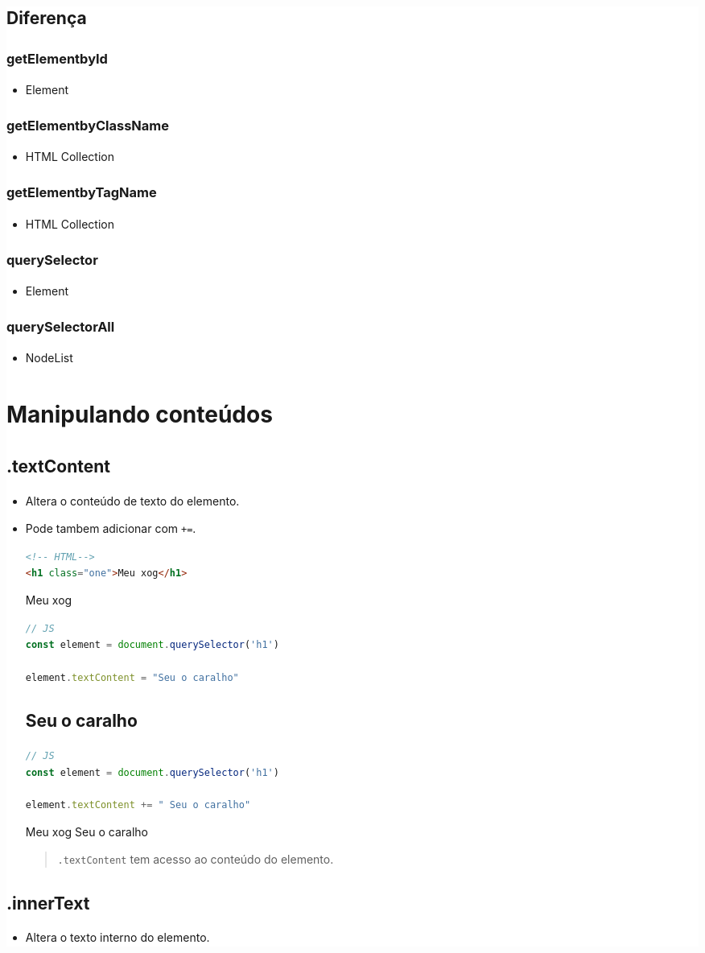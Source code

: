 ## Diferença 

### getElementbyId
- Element

### getElementbyClassName
- HTML Collection

### getElementbyTagName
- HTML Collection

### querySelector
- Element

### querySelectorAll
- NodeList

# Manipulando conteúdos

## .textContent
- Altera o conteúdo de texto do elemento.
- Pode tambem adicionar com `+=`.

	```html
	<!-- HTML-->
	<h1 class="one">Meu xog</h1>
	```
	Meu xog

	```js
	// JS
	const element = document.querySelector('h1')

	element.textContent = "Seu o caralho"
	```
	Seu o caralho
	---
	```js
	// JS
	const element = document.querySelector('h1')

	element.textContent += " Seu o caralho"
	```
	Meu xog Seu o caralho

	> `.textContent` tem acesso ao conteúdo do elemento.

## .innerText
- Altera o texto interno do elemento.
